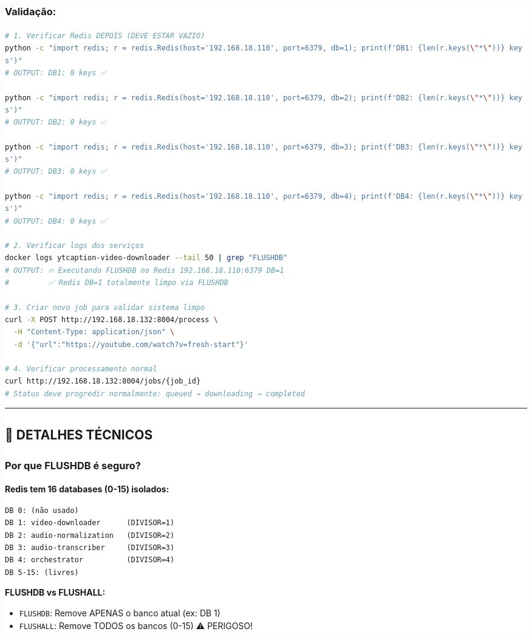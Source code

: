 ### Validação:
```bash
# 1. Verificar Redis DEPOIS (DEVE ESTAR VAZIO)
python -c "import redis; r = redis.Redis(host='192.168.18.110', port=6379, db=1); print(f'DB1: {len(r.keys(\"*\"))} keys')"
# OUTPUT: DB1: 0 keys ✅

python -c "import redis; r = redis.Redis(host='192.168.18.110', port=6379, db=2); print(f'DB2: {len(r.keys(\"*\"))} keys')"
# OUTPUT: DB2: 0 keys ✅

python -c "import redis; r = redis.Redis(host='192.168.18.110', port=6379, db=3); print(f'DB3: {len(r.keys(\"*\"))} keys')"
# OUTPUT: DB3: 0 keys ✅

python -c "import redis; r = redis.Redis(host='192.168.18.110', port=6379, db=4); print(f'DB4: {len(r.keys(\"*\"))} keys')"
# OUTPUT: DB4: 0 keys ✅

# 2. Verificar logs dos serviços
docker logs ytcaption-video-downloader --tail 50 | grep "FLUSHDB"
# OUTPUT: 🔥 Executando FLUSHDB no Redis 192.168.18.110:6379 DB=1
#         ✅ Redis DB=1 totalmente limpo via FLUSHDB

# 3. Criar novo job para validar sistema limpo
curl -X POST http://192.168.18.132:8004/process \
  -H "Content-Type: application/json" \
  -d '{"url":"https://youtube.com/watch?v=fresh-start"}'

# 4. Verificar processamento normal
curl http://192.168.18.132:8004/jobs/{job_id}
# Status deve progredir normalmente: queued → downloading → completed
```

---

## 🔧 DETALHES TÉCNICOS

### Por que FLUSHDB é seguro?

**Redis tem 16 databases (0-15) isolados:**
```
DB 0: (não usado)
DB 1: video-downloader      (DIVISOR=1)
DB 2: audio-normalization   (DIVISOR=2)
DB 3: audio-transcriber     (DIVISOR=3)
DB 4: orchestrator          (DIVISOR=4)
DB 5-15: (livres)
```

**FLUSHDB vs FLUSHALL:**
- `FLUSHDB`: Remove APENAS o banco atual (ex: DB 1)
- `FLUSHALL`: Remove TODOS os bancos (0-15) ⚠️ PERIGOSO!
